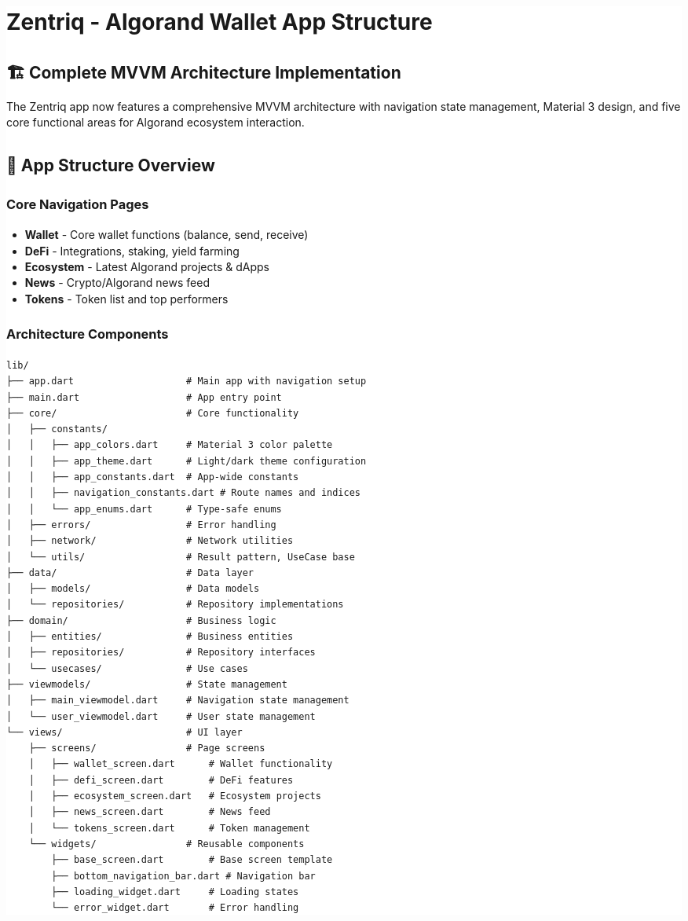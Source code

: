 # Zentriq - Algorand Wallet App Structure

## 🏗️ Complete MVVM Architecture Implementation

The Zentriq app now features a comprehensive MVVM architecture with navigation state management, Material 3 design, and five core functional areas for Algorand ecosystem interaction.

## 📱 App Structure Overview

### Core Navigation Pages
- **Wallet** - Core wallet functions (balance, send, receive)
- **DeFi** - Integrations, staking, yield farming
- **Ecosystem** - Latest Algorand projects & dApps
- **News** - Crypto/Algorand news feed
- **Tokens** - Token list and top performers

### Architecture Components

```
lib/
├── app.dart                    # Main app with navigation setup
├── main.dart                   # App entry point
├── core/                       # Core functionality
│   ├── constants/
│   │   ├── app_colors.dart     # Material 3 color palette
│   │   ├── app_theme.dart      # Light/dark theme configuration
│   │   ├── app_constants.dart  # App-wide constants
│   │   ├── navigation_constants.dart # Route names and indices
│   │   └── app_enums.dart      # Type-safe enums
│   ├── errors/                 # Error handling
│   ├── network/                # Network utilities
│   └── utils/                  # Result pattern, UseCase base
├── data/                       # Data layer
│   ├── models/                 # Data models
│   └── repositories/           # Repository implementations
├── domain/                     # Business logic
│   ├── entities/               # Business entities
│   ├── repositories/           # Repository interfaces
│   └── usecases/               # Use cases
├── viewmodels/                 # State management
│   ├── main_viewmodel.dart     # Navigation state management
│   └── user_viewmodel.dart     # User state management
└── views/                      # UI layer
    ├── screens/                # Page screens
    │   ├── wallet_screen.dart      # Wallet functionality
    │   ├── defi_screen.dart        # DeFi features
    │   ├── ecosystem_screen.dart   # Ecosystem projects
    │   ├── news_screen.dart        # News feed
    │   └── tokens_screen.dart      # Token management
    └── widgets/                # Reusable components
        ├── base_screen.dart        # Base screen template
        ├── bottom_navigation_bar.dart # Navigation bar
        ├── loading_widget.dart     # Loading states
        └── error_widget.dart       # Error handling
```
